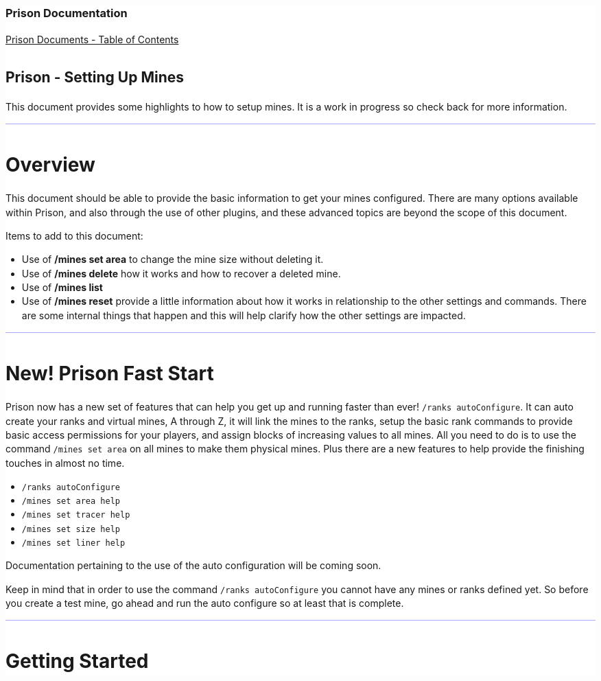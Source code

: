
### Prison Documentation 
[Prison Documents - Table of Contents](prison_docs_000_toc.md)

## Prison - Setting Up Mines

This document provides some highlights to how to setup mines.  It is a work in progress so check back for more information.

<hr style="height:1px; border:none; color:#aaf; background-color:#aaf;">

# Overview

This document should be able to provide the basic information to get your mines configured.  There are many options available within Prison, and also through the use of other plugins, and these advanced topics are beyond the scope of this document.


Items to add to this document:
* Use of **/mines set area** to change the mine size without deleting it.
* Use of **/mines delete** how it works and how to recover a deleted mine.
* Use of **/mines list**
* Use of **/mines reset** provide a little information about how it works in relationship to the other settings and commands.  There are some internal things that happen and this will help clarify how the other settings are impacted.

<hr style="height:1px; border:none; color:#aaf; background-color:#aaf;">

# New! Prison Fast Start

Prison now has a new set of features that can help you get up and running faster than ever!  `/ranks autoConfigure`. It can auto create your ranks and virtual mines, A through Z, it will link the mines to the ranks, setup the basic rank commands to provide basic access permissions for your players, and assign blocks of increasing values to all mines.  All you need to do is to use the command `/mines set area` on all mines to make them physical mines.  Plus there are a new features to help provide the finishing touches in almost no time.   
 - `/ranks autoConfigure`
 - `/mines set area help`
 - `/mines set tracer help`
 - `/mines set size help`
 - `/mines set liner help`
 
Documentation pertaining to the use of the auto configuration will be coming soon.
 
Keep in mind that in order to use the command `/ranks autoConfigure` you cannot have any mines or ranks defined yet.  So before you create a test mine, go ahead and run the auto configure so at least that is complete.
 

<hr style="height:1px; border:none; color:#aaf; background-color:#aaf;">


# Getting Started
